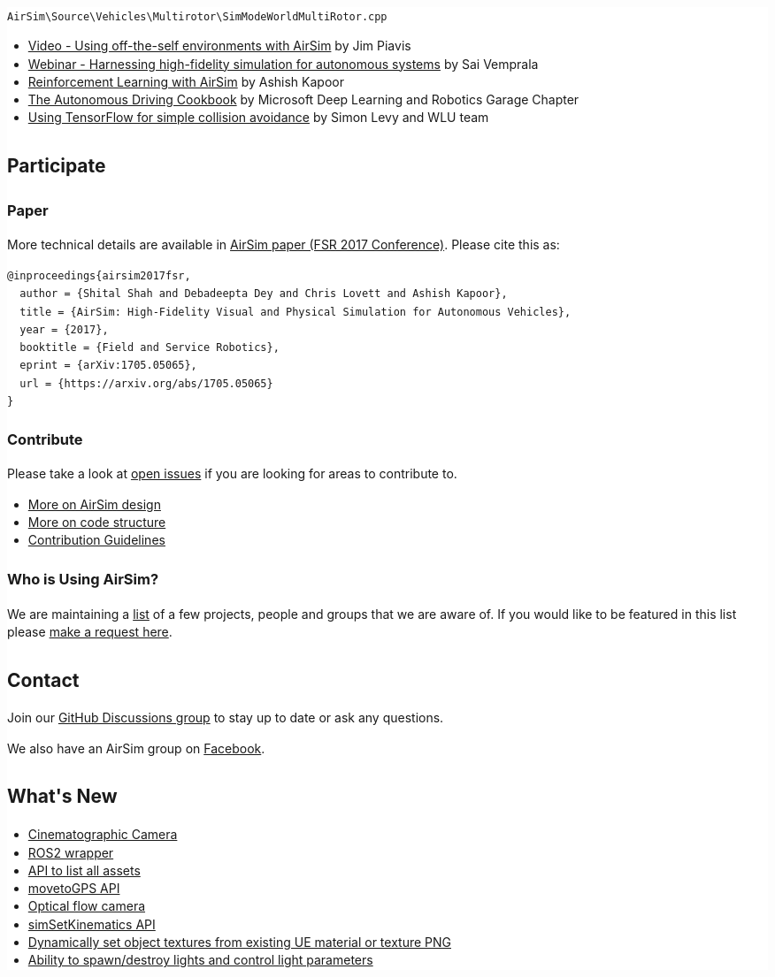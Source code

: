 ```AirSim\Source\Vehicles\Multirotor\SimModeWorldMultiRotor.cpp```
- [Video - Using off-the-self environments with AirSim](https://www.youtube.com/watch?v=y09VbdQWvQY) by Jim Piavis
- [Webinar - Harnessing high-fidelity simulation for autonomous systems](https://note.microsoft.com/MSR-Webinar-AirSim-Registration-On-Demand.html) by Sai Vemprala
- [Reinforcement Learning with AirSim](https://microsoft.github.io/AirSim/reinforcement_learning) by Ashish Kapoor
- [The Autonomous Driving Cookbook](https://aka.ms/AutonomousDrivingCookbook) by Microsoft Deep Learning and Robotics Garage Chapter
- [Using TensorFlow for simple collision avoidance](https://github.com/simondlevy/AirSimTensorFlow) by Simon Levy and WLU team

## Participate

### Paper

More technical details are available in [AirSim paper (FSR 2017 Conference)](https://arxiv.org/abs/1705.05065). Please cite this as:
```
@inproceedings{airsim2017fsr,
  author = {Shital Shah and Debadeepta Dey and Chris Lovett and Ashish Kapoor},
  title = {AirSim: High-Fidelity Visual and Physical Simulation for Autonomous Vehicles},
  year = {2017},
  booktitle = {Field and Service Robotics},
  eprint = {arXiv:1705.05065},
  url = {https://arxiv.org/abs/1705.05065}
}
```

### Contribute

Please take a look at [open issues](https://github.com/microsoft/airsim/issues) if you are looking for areas to contribute to.

* [More on AirSim design](https://microsoft.github.io/AirSim/design)
* [More on code structure](https://microsoft.github.io/AirSim/code_structure)
* [Contribution Guidelines](CONTRIBUTING.md)

### Who is Using AirSim?

We are maintaining a [list](https://microsoft.github.io/AirSim/who_is_using) of a few projects, people and groups that we are aware of. If you would like to be featured in this list please [make a request here](https://github.com/microsoft/airsim/issues).

## Contact

Join our [GitHub Discussions group](https://github.com/microsoft/AirSim/discussions) to stay up to date or ask any questions.

We also have an AirSim group on [Facebook](https://www.facebook.com/groups/1225832467530667/). 


## What's New

* [Cinematographic Camera](https://github.com/microsoft/AirSim/pull/3949)
* [ROS2 wrapper](https://github.com/microsoft/AirSim/pull/3976)
* [API to list all assets](https://github.com/microsoft/AirSim/pull/3940)
* [movetoGPS API](https://github.com/microsoft/AirSim/pull/3746)
* [Optical flow camera](https://github.com/microsoft/AirSim/pull/3938)
* [simSetKinematics API](https://github.com/microsoft/AirSim/pull/4066)
* [Dynamically set object textures from existing UE material or texture PNG](https://github.com/microsoft/AirSim/pull/3992)
* [Ability to spawn/destroy lights and control light parameters](https://github.com/microsoft/AirSim/pull/3991)
```
